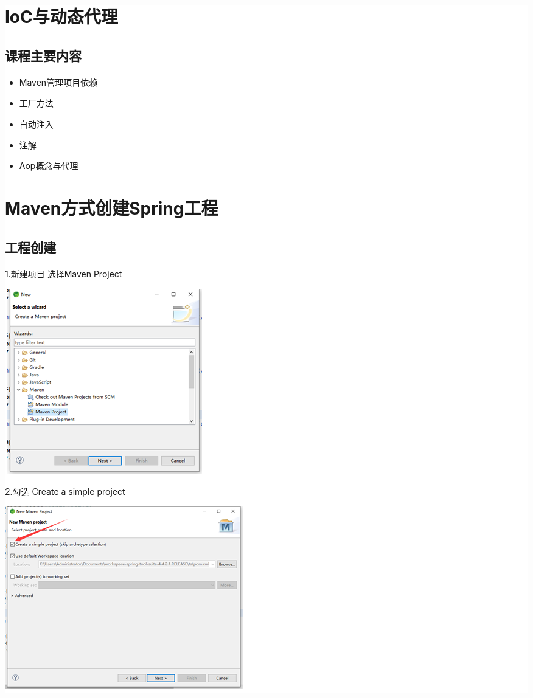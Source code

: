 # IoC与动态代理

## 课程主要内容

- Maven管理项目依赖

- 工厂方法

- 自动注入

- 注解

- Aop概念与代理

# Maven方式创建Spring工程

## 工程创建

1.新建项目 选择Maven Project

​             ![1571504766883](images/1571504766883.png)                                     

2.勾选 Create a simple project

   ![1571504775187](images/1571504775187.png)
